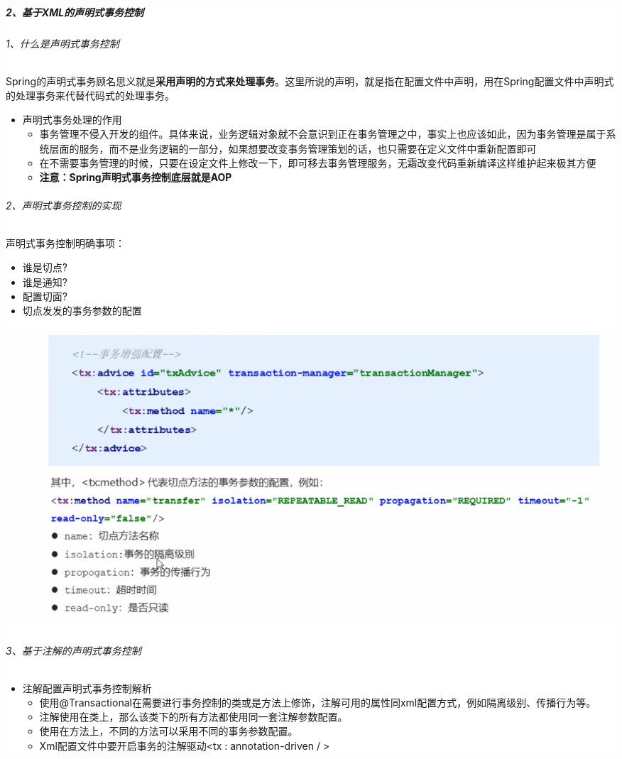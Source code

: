 ##### 2、基于XML的声明式事务控制

###### 1、什么是声明式事务控制

Spring的声明式事务顾名思义就是**采用声明的方式来处理事务**。这里所说的声明，就是指在配置文件中声明，用在Spring配置文件中声明式的处理事务来代替代码式的处理事务。

- 声明式事务处理的作用
  - 事务管理不侵入开发的组件。具体来说，业务逻辑对象就不会意识到正在事务管理之中，事实上也应该如此，因为事务管理是属于系统层面的服务，而不是业务逻辑的一部分，如果想要改变事务管理策划的话，也只需要在定义文件中重新配置即可
  - 在不需要事务管理的时候，只要在设定文件上修改一下，即可移去事务管理服务，无霜改变代码重新编译这样维护起来极其方便
  - **注意：Spring声明式事务控制底层就是AOP**

###### 2、声明式事务控制的实现

声明式事务控制明确事项：

- 谁是切点?
- 谁是通知?
- 配置切面?
- 切点发发的事务参数的配置

![62781690664](https://github.com/2372607196/NMID_2/blob/main/%E5%9C%A8%E6%AD%A4%E6%8F%90%E4%BA%A4/%E7%AC%AC%E4%BA%8C%E5%91%A8/screen%E2%80%94%E2%80%94shoot/%E5%88%87%E7%82%B9%E6%96%B9%E6%B3%95%E7%9A%84%E4%BA%8B%E5%8A%A1%E5%8F%82%E6%95%B0%E7%9A%84%E9%85%8D%E7%BD%AE.png)

###### 3、基于注解的声明式事务控制

- 注解配置声明式事务控制解析
  - 使用@Transactional在需要进行事务控制的类或是方法上修饰，注解可用的属性同xml配置方式，例如隔离级别、传播行为等。
  - 注解使用在类上，那么该类下的所有方法都使用同一套注解参数配置。
  - 使用在方法上，不同的方法可以采用不同的事务参数配置。
  - Xml配置文件中要开启事务的注解驱动<tx : annotation-driven / >
